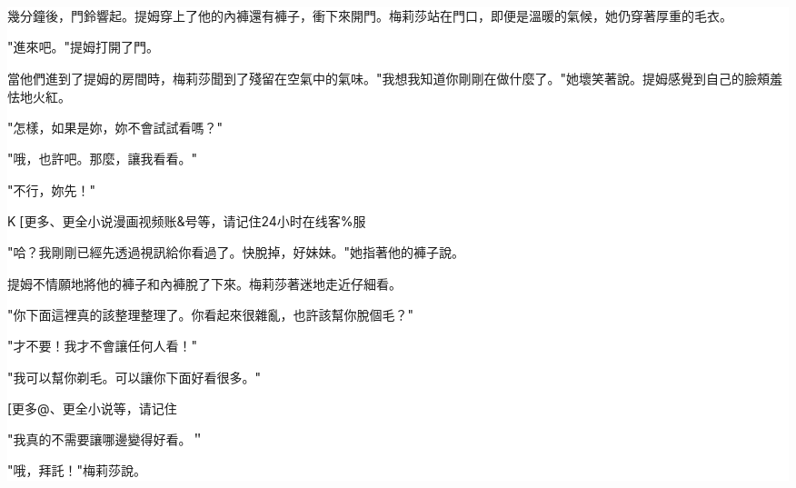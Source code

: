 
幾分鐘後，門鈴響起。提姆穿上了他的內褲還有褲子，衝下來開門。梅莉莎站在門口，即便是溫暖的氣候，她仍穿著厚重的毛衣。







"進來吧。"提姆打開了門。



當他們進到了提姆的房間時，梅莉莎聞到了殘留在空氣中的氣味。"我想我知道你剛剛在做什麼了。"她壞笑著說。提姆感覺到自己的臉頰羞怯地火紅。





"怎樣，如果是妳，妳不會試試看嗎？"





"哦，也許吧。那麼，讓我看看。"





"不行，妳先！"





K [更多、更全小说漫画视频账&号等，请记住24小时在线客%服



"哈？我剛剛已經先透過視訊給你看過了。快脫掉，好妹妹。"她指著他的褲子說。





提姆不情願地將他的褲子和內褲脫了下來。梅莉莎著迷地走近仔細看。



"你下面這裡真的該整理整理了。你看起來很雜亂，也許該幫你脫個毛？"



"才不要！我才不會讓任何人看！"



"我可以幫你剃毛。可以讓你下面好看很多。"



 [更多@、更全小说等，请记住



"我真的不需要讓哪邊變得好看。＂







"哦，拜託！"梅莉莎說。



